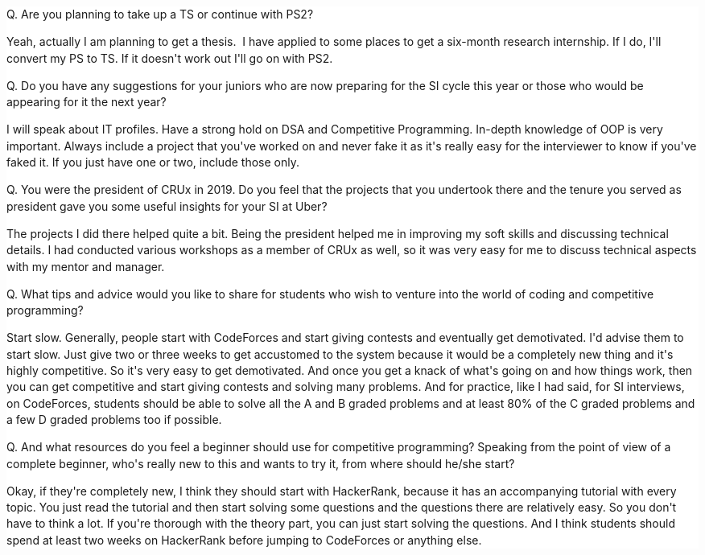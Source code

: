 
Q. Are you planning to take up a TS or continue with PS2? 


Yeah, actually I am planning to get a thesis.  I have applied to some places to get a six-month research internship. If I do, I'll convert my PS to TS. If it doesn't work out I'll go on with PS2.


Q. Do you have any suggestions for your juniors who are now preparing for the SI cycle this year or those who would be appearing for it the next year?


I will speak about IT profiles. Have a strong hold on DSA and Competitive Programming. In-depth knowledge of OOP is very important. Always include a project that you've worked on and never fake it as it's really easy for the interviewer to know if you've faked it. If you just have one or two, include those only. 


Q. You were the president of CRUx in 2019. Do you feel that the projects that you undertook there and the tenure you served as president gave you some useful insights for your SI at Uber?


The projects I did there helped quite a bit. Being the president helped me in improving my soft skills and discussing technical details. I had conducted various workshops as a member of CRUx as well, so it was very easy for me to discuss technical aspects with my mentor and manager.


Q. What tips and advice would you like to share for students who wish to venture into the world of coding and competitive programming?


Start slow. Generally, people start with CodeForces and start giving contests and eventually get demotivated. I'd advise them to start slow. Just give two or three weeks to get accustomed to the system because it would be a completely new thing and it's highly competitive. So it's very easy to get demotivated. And once you get a knack of what's going on and how things work, then you can get competitive and start giving contests and solving many problems. And for practice, like I had said, for SI interviews, on CodeForces, students should be able to solve all the A and B graded problems and at least 80% of the C graded problems and a few D graded problems too if possible.


Q. And what resources do you feel a beginner should use for competitive programming? Speaking from the point of view of a complete beginner, who's really new to this and wants to try it, from where should he/she start?


Okay, if they're completely new, I think they should start with HackerRank, because it has an accompanying tutorial with every topic. You just read the tutorial and then start solving some questions and the questions there are relatively easy. So you don't have to think a lot. If you're thorough with the theory part, you can just start solving the questions. And I think students should spend at least two weeks on HackerRank before jumping to CodeForces or anything else.

